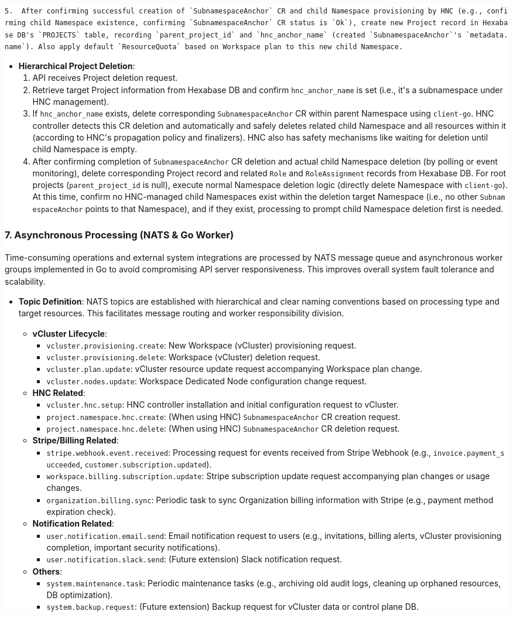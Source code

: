     5.  After confirming successful creation of `SubnamespaceAnchor` CR and child Namespace provisioning by HNC (e.g., confirming child Namespace existence, confirming `SubnamespaceAnchor` CR status is `Ok`), create new Project record in Hexabase DB's `PROJECTS` table, recording `parent_project_id` and `hnc_anchor_name` (created `SubnamespaceAnchor`'s `metadata.name`). Also apply default `ResourceQuota` based on Workspace plan to this new child Namespace.
  - **Hierarchical Project Deletion**:
    1.  API receives Project deletion request.
    2.  Retrieve target Project information from Hexabase DB and confirm `hnc_anchor_name` is set (i.e., it's a subnamespace under HNC management).
    3.  If `hnc_anchor_name` exists, delete corresponding `SubnamespaceAnchor` CR within parent Namespace using `client-go`. HNC controller detects this CR deletion and automatically and safely deletes related child Namespace and all resources within it (according to HNC's propagation policy and finalizers). HNC also has safety mechanisms like waiting for deletion until child Namespace is empty.
    4.  After confirming completion of `SubnamespaceAnchor` CR deletion and actual child Namespace deletion (by polling or event monitoring), delete corresponding Project record and related `Role` and `RoleAssignment` records from Hexabase DB. For root projects (`parent_project_id` is null), execute normal Namespace deletion logic (directly delete Namespace with `client-go`). At this time, confirm no HNC-managed child Namespaces exist within the deletion target Namespace (i.e., no other `SubnamespaceAnchor` points to that Namespace), and if they exist, processing to prompt child Namespace deletion first is needed.

### 7. Asynchronous Processing (NATS & Go Worker)

Time-consuming operations and external system integrations are processed by NATS message queue and asynchronous worker groups implemented in Go to avoid compromising API server responsiveness. This improves overall system fault tolerance and scalability.

- **Topic Definition**:
  NATS topics are established with hierarchical and clear naming conventions based on processing type and target resources. This facilitates message routing and worker responsibility division.

  - **vCluster Lifecycle**:
    - `vcluster.provisioning.create`: New Workspace (vCluster) provisioning request.
    - `vcluster.provisioning.delete`: Workspace (vCluster) deletion request.
    - `vcluster.plan.update`: vCluster resource update request accompanying Workspace plan change.
    - `vcluster.nodes.update`: Workspace Dedicated Node configuration change request.
  - **HNC Related**:
    - `vcluster.hnc.setup`: HNC controller installation and initial configuration request to vCluster.
    - `project.namespace.hnc.create`: (When using HNC) `SubnamespaceAnchor` CR creation request.
    - `project.namespace.hnc.delete`: (When using HNC) `SubnamespaceAnchor` CR deletion request.
  - **Stripe/Billing Related**:
    - `stripe.webhook.event.received`: Processing request for events received from Stripe Webhook (e.g., `invoice.payment_succeeded`, `customer.subscription.updated`).
    - `workspace.billing.subscription.update`: Stripe subscription update request accompanying plan changes or usage changes.
    - `organization.billing.sync`: Periodic task to sync Organization billing information with Stripe (e.g., payment method expiration check).
  - **Notification Related**:
    - `user.notification.email.send`: Email notification request to users (e.g., invitations, billing alerts, vCluster provisioning completion, important security notifications).
    - `user.notification.slack.send`: (Future extension) Slack notification request.
  - **Others**:
    - `system.maintenance.task`: Periodic maintenance tasks (e.g., archiving old audit logs, cleaning up orphaned resources, DB optimization).
    - `system.backup.request`: (Future extension) Backup request for vCluster data or control plane DB.
